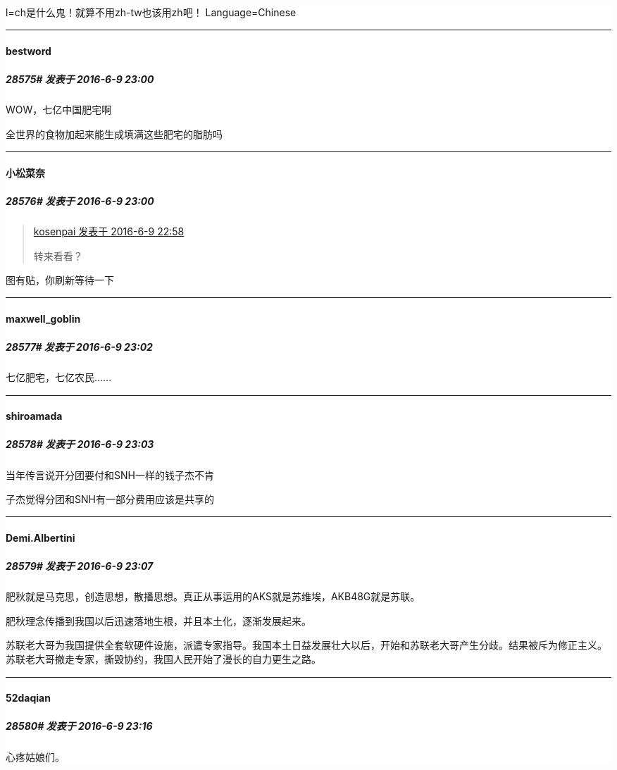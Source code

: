 l=ch是什么鬼！就算不用zh-tw也该用zh吧！</blockquote>
Language=Chinese

*****

####  bestword  
##### 28575#       发表于 2016-6-9 23:00

WOW，七亿中国肥宅啊

全世界的食物加起来能生成填满这些肥宅的脂肪吗

*****

####  小松菜奈  
##### 28576#       发表于 2016-6-9 23:00

<blockquote><a href="httphttps://bbs.saraba1st.com/2b/forum.php?mod=redirect&amp;goto=findpost&amp;pid=32659025&amp;ptid=1105387" target="_blank">kosenpai 发表于 2016-6-9 22:58</a>

转来看看？</blockquote>
图有贴，你刷新等待一下

*****

####  maxwell_goblin  
##### 28577#       发表于 2016-6-9 23:02

七亿肥宅，七亿农民……

*****

####  shiroamada  
##### 28578#       发表于 2016-6-9 23:03

当年传言说开分团要付和SNH一样的钱子杰不肯

子杰觉得分团和SNH有一部分费用应该是共享的

*****

####  Demi.Albertini  
##### 28579#       发表于 2016-6-9 23:07

肥秋就是马克思，创造思想，散播思想。真正从事运用的AKS就是苏维埃，AKB48G就是苏联。

肥秋理念传播到我国以后迅速落地生根，并且本土化，逐渐发展起来。

苏联老大哥为我国提供全套软硬件设施，派遣专家指导。我国本土日益发展壮大以后，开始和苏联老大哥产生分歧。结果被斥为修正主义。苏联老大哥撤走专家，撕毁协约，我国人民开始了漫长的自力更生之路。

*****

####  52daqian  
##### 28580#       发表于 2016-6-9 23:16

心疼姑娘们。
